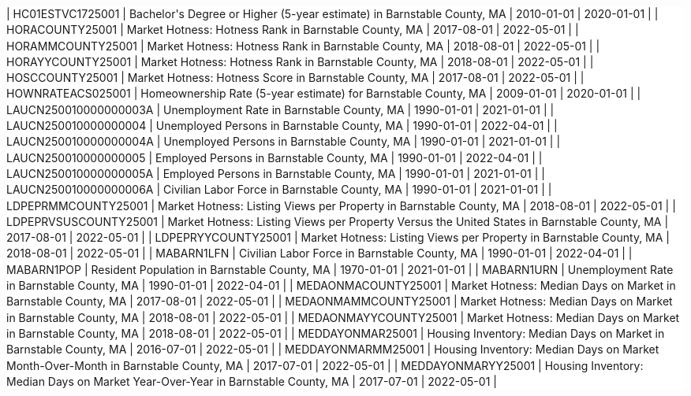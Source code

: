 | HC01ESTVC1725001          | Bachelor's Degree or Higher (5-year estimate) in Barnstable County, MA                                                                                                         | 2010-01-01          | 2020-01-01        |
| HORACOUNTY25001           | Market Hotness: Hotness Rank in Barnstable County, MA                                                                                                                          | 2017-08-01          | 2022-05-01        |
| HORAMMCOUNTY25001         | Market Hotness: Hotness Rank in Barnstable County, MA                                                                                                                          | 2018-08-01          | 2022-05-01        |
| HORAYYCOUNTY25001         | Market Hotness: Hotness Rank in Barnstable County, MA                                                                                                                          | 2018-08-01          | 2022-05-01        |
| HOSCCOUNTY25001           | Market Hotness: Hotness Score in Barnstable County, MA                                                                                                                         | 2017-08-01          | 2022-05-01        |
| HOWNRATEACS025001         | Homeownership Rate (5-year estimate) for Barnstable County, MA                                                                                                                 | 2009-01-01          | 2020-01-01        |
| LAUCN250010000000003A     | Unemployment Rate in Barnstable County, MA                                                                                                                                     | 1990-01-01          | 2021-01-01        |
| LAUCN250010000000004      | Unemployed Persons in Barnstable County, MA                                                                                                                                    | 1990-01-01          | 2022-04-01        |
| LAUCN250010000000004A     | Unemployed Persons in Barnstable County, MA                                                                                                                                    | 1990-01-01          | 2021-01-01        |
| LAUCN250010000000005      | Employed Persons in Barnstable County, MA                                                                                                                                      | 1990-01-01          | 2022-04-01        |
| LAUCN250010000000005A     | Employed Persons in Barnstable County, MA                                                                                                                                      | 1990-01-01          | 2021-01-01        |
| LAUCN250010000000006A     | Civilian Labor Force in Barnstable County, MA                                                                                                                                  | 1990-01-01          | 2021-01-01        |
| LDPEPRMMCOUNTY25001       | Market Hotness: Listing Views per Property in Barnstable County, MA                                                                                                            | 2018-08-01          | 2022-05-01        |
| LDPEPRVSUSCOUNTY25001     | Market Hotness: Listing Views per Property Versus the United States in Barnstable County, MA                                                                                   | 2017-08-01          | 2022-05-01        |
| LDPEPRYYCOUNTY25001       | Market Hotness: Listing Views per Property in Barnstable County, MA                                                                                                            | 2018-08-01          | 2022-05-01        |
| MABARN1LFN                | Civilian Labor Force in Barnstable County, MA                                                                                                                                  | 1990-01-01          | 2022-04-01        |
| MABARN1POP                | Resident Population in Barnstable County, MA                                                                                                                                   | 1970-01-01          | 2021-01-01        |
| MABARN1URN                | Unemployment Rate in Barnstable County, MA                                                                                                                                     | 1990-01-01          | 2022-04-01        |
| MEDAONMACOUNTY25001       | Market Hotness: Median Days on Market in Barnstable County, MA                                                                                                                 | 2017-08-01          | 2022-05-01        |
| MEDAONMAMMCOUNTY25001     | Market Hotness: Median Days on Market in Barnstable County, MA                                                                                                                 | 2018-08-01          | 2022-05-01        |
| MEDAONMAYYCOUNTY25001     | Market Hotness: Median Days on Market in Barnstable County, MA                                                                                                                 | 2018-08-01          | 2022-05-01        |
| MEDDAYONMAR25001          | Housing Inventory: Median Days on Market in Barnstable County, MA                                                                                                              | 2016-07-01          | 2022-05-01        |
| MEDDAYONMARMM25001        | Housing Inventory: Median Days on Market Month-Over-Month in Barnstable County, MA                                                                                             | 2017-07-01          | 2022-05-01        |
| MEDDAYONMARYY25001        | Housing Inventory: Median Days on Market Year-Over-Year in Barnstable County, MA                                                                                               | 2017-07-01          | 2022-05-01        |